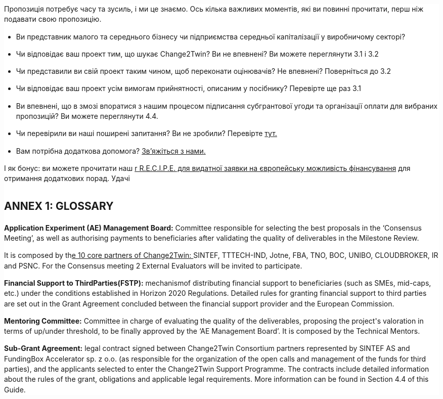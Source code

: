 Пропозиція потребує часу та зусиль, і ми це знаємо. Ось кілька важливих моментів, які ви повинні прочитати, перш ніж подавати свою пропозицію.

- Ви представник малого та середнього бізнесу чи підприємства середньої капіталізації у виробничому секторі?

- Чи відповідає ваш проект тим, що шукає Change2Twin? Ви не впевнені? Ви можете переглянути 3.1 і 3.2

- Чи представили ви свій проект таким чином, щоб переконати оцінювачів? Не впевнені? Поверніться до 3.2

- Чи відповідає ваш проект усім вимогам прийнятності, описаним у посібнику? Перевірте ще раз 3.1

- Ви впевнені, що в змозі впоратися з нашим процесом підписання субгрантової угоди та організації оплати для вибраних пропозицій? Ви можете переглянути 4.4.

- Чи перевірили ви наші поширені запитання? Ви не зробили? Перевірте [тут.](faq.md)

-  Вам потрібна додаткова допомога? [Зв’яжіться з нами](https://www.change2twin.eu/contact-us/)[.](https://www.change2twin.eu/contact-us/)

І як бонус: ви можете прочитати наш [r R.E.C.I.P.E. для видатної заявки на європейську можливість фінансування](https://spaces.fundingbox.com/spaces/fundingbox-spaces-startup-sme-lounge/60996c8783c3064099079fe4) для отримання додаткових порад. Удачі

## ANNEX 1: GLOSSARY

**Application Experiment (AE) Management Board:** Committee responsible for selecting the best proposals in the ‘Consensus Meeting’, as well as authorising payments to beneficiaries after validating the quality of deliverables in the Milestone Review.

It is composed by th[e 10 core partners of Change2Twin: ](https://www.change2twin.eu/consortium/)SINTEF, TTTECH-IND, Jotne, FBA, TNO, BOC, UNIBO, CLOUDBROKER, IR and PSNC. For the Consensus meeting 2 External Evaluators will be invited to participate.

**Financial Support to ThirdParties(FSTP):** mechanismof distributing financial support to beneficiaries (such as SMEs, mid-caps, etc.) under the conditions established in Horizon 2020 Regulations. Detailed rules for granting financial support to third parties are set out in the Grant Agreement concluded between the financial support provider and the European Commission.

**Mentoring Committee:** Committee in charge of evaluating the quality of the deliverables, proposing the project's valoration in terms of up/under threshold, to be finally approved by the ‘AE Management Board’. It is composed by the Technical Mentors.

**Sub-Grant Agreement:** legal contract signed between Change2Twin Consortium partners represented by SINTEF AS and FundingBox Accelerator sp. z o.o. (as responsible for the organization of the open calls and management of the funds for third parties), and the applicants selected to enter the Change2Twin Support Programme. The contracts include detailed information about the rules of the grant, obligations and applicable legal requirements. More information can be found in Section 4.4 of this Guide.